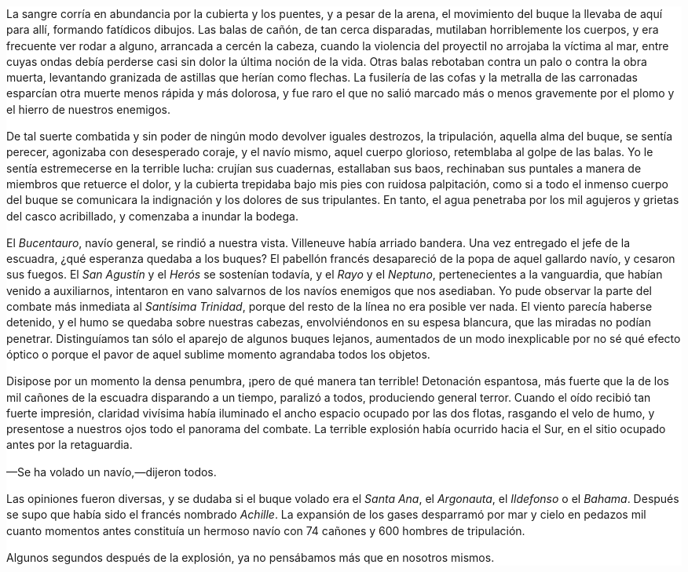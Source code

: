 La sangre corría en abundancia por la cubierta y los puentes, y a pesar de la
arena, el movimiento del buque la llevaba de aquí para allí, formando fatídicos
dibujos. Las balas de cañón, de tan cerca disparadas, mutilaban horriblemente
los cuerpos, y era frecuente ver rodar a alguno, arrancada a cercén la cabeza,
cuando la violencia del proyectil no arrojaba la víctima al mar, entre cuyas
ondas debía perderse casi sin dolor la última noción de la vida. Otras balas
rebotaban contra un palo o contra la obra muerta, levantando granizada de
astillas que herían como flechas. La fusilería de las cofas y la metralla de
las carronadas esparcían otra muerte menos rápida y más dolorosa, y fue raro el
que no salió marcado más o menos gravemente por el plomo y el hierro de
nuestros enemigos.

De tal suerte combatida y sin poder de ningún modo devolver iguales destrozos,
la tripulación, aquella alma del buque, se sentía perecer, agonizaba con
desesperado coraje, y el navío mismo, aquel cuerpo glorioso, retemblaba al
golpe de las balas. Yo le sentía estremecerse en la terrible lucha: crujían sus
cuadernas, estallaban sus baos, rechinaban sus puntales a manera de miembros
que retuerce el dolor, y la cubierta trepidaba bajo mis pies con ruidosa
palpitación, como si a todo el inmenso cuerpo del buque se comunicara la
indignación y los dolores de sus tripulantes. En tanto, el agua penetraba por
los mil agujeros y grietas del casco acribillado, y comenzaba a inundar la
bodega.

El *Bucentauro*, navío general, se rindió a nuestra vista. Villeneuve había
arriado bandera. Una vez entregado el jefe de la escuadra, ¿qué esperanza
quedaba a los buques? El pabellón francés desapareció de la popa de aquel
gallardo navío, y cesaron sus fuegos. El *San Agustín* y el *Herós* se
sostenían todavía, y el *Rayo* y el *Neptuno*, pertenecientes a la vanguardia,
que habían venido a auxiliarnos, intentaron en vano salvarnos de los navíos
enemigos que nos asediaban. Yo pude observar la parte del combate más inmediata
al *Santísima Trinidad*, porque del resto de la línea no era posible ver nada.
El viento parecía haberse detenido, y el humo se quedaba sobre nuestras
cabezas, envolviéndonos en su espesa blancura, que las miradas no podían
penetrar. Distinguíamos tan sólo el aparejo de algunos buques lejanos,
aumentados de un modo inexplicable por no sé qué efecto óptico o porque el
pavor de aquel sublime momento agrandaba todos los objetos.

Disipose por un momento la densa penumbra, ¡pero de qué manera tan terrible!
Detonación espantosa, más fuerte que la de los mil cañones de la escuadra
disparando a un tiempo, paralizó a todos, produciendo general terror. Cuando el
oído recibió tan fuerte impresión, claridad vivísima había iluminado el ancho
espacio ocupado por las dos flotas, rasgando el velo de humo, y presentose
a nuestros ojos todo el panorama del combate. La terrible explosión había
ocurrido hacia el Sur, en el sitio ocupado antes por la retaguardia.

—Se ha volado un navío,—dijeron todos.

Las opiniones fueron diversas, y se dudaba si el buque volado era el *Santa
Ana*, el *Argonauta*, el *Ildefonso* o el *Bahama*. Después se supo que había
sido el francés nombrado *Achille*. La expansión de los gases desparramó por
mar y cielo en pedazos mil cuanto momentos antes constituía un hermoso navío
con 74 cañones y 600 hombres de tripulación.

Algunos segundos después de la explosión, ya no pensábamos más que en nosotros
mismos.
